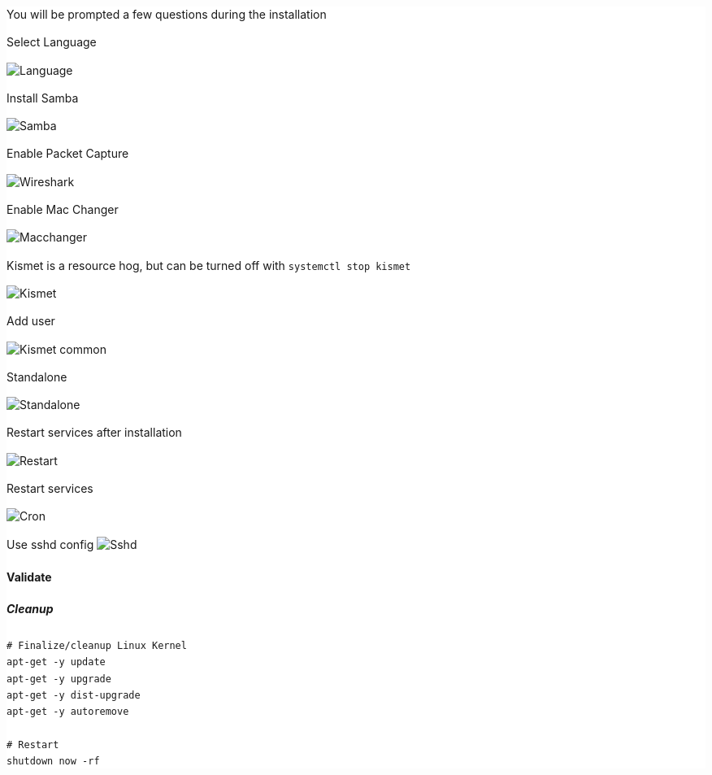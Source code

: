 You will be prompted a few questions during the installation

Select Language

![Language](https://dev-to-uploads.s3.amazonaws.com/i/jxw8e6ckvf1wew5zuapc.png)

Install Samba

![Samba](https://dev-to-uploads.s3.amazonaws.com/i/gd28p1dm5v7qj1o2gcx1.png)

Enable Packet Capture

![Wireshark](https://dev-to-uploads.s3.amazonaws.com/i/o8jd1zusb5dhrf30ihet.png)

Enable Mac Changer

![Macchanger](https://dev-to-uploads.s3.amazonaws.com/i/eg2r7utwvpr2ko4odmz5.png)

Kismet is a resource hog, but can be turned off with
`systemctl stop kismet`

![Kismet](https://dev-to-uploads.s3.amazonaws.com/i/bkboadfybt38zx6zylwa.png)

Add user

![Kismet common](https://dev-to-uploads.s3.amazonaws.com/i/wkvf91tvwwyv4n305fb4.png)

Standalone

![Standalone](https://dev-to-uploads.s3.amazonaws.com/i/e2y8k13oakx2r13f64nz.png)

Restart services after installation

![Restart](https://dev-to-uploads.s3.amazonaws.com/i/3o4m9ie8zvx3ooja2x7b.png)

Restart services

![Cron](https://dev-to-uploads.s3.amazonaws.com/i/6u57hrj4wxbbp5rufvoc.png)

Use sshd config
![Sshd](https://dev-to-uploads.s3.amazonaws.com/i/x38jqvaz3o46ghld0dj4.png)

#### Validate

##### Cleanup

```
# Finalize/cleanup Linux Kernel
apt-get -y update
apt-get -y upgrade
apt-get -y dist-upgrade
apt-get -y autoremove

# Restart
shutdown now -rf
```
